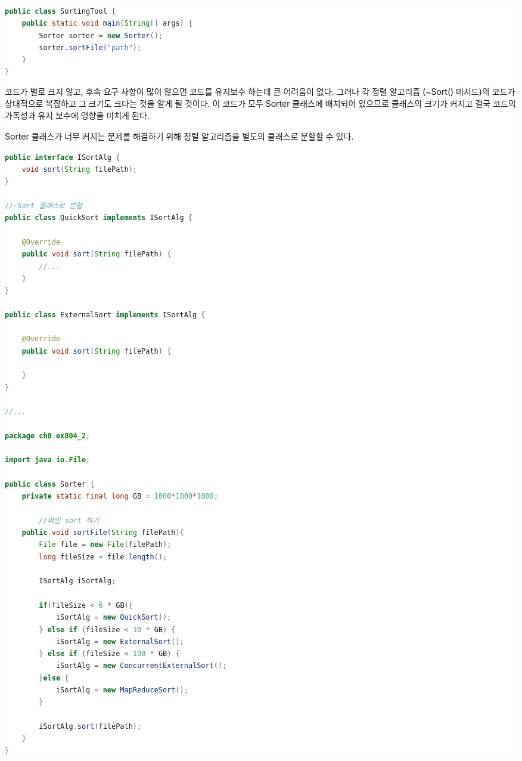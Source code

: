 ```java
public class SortingTool {
    public static void main(String[] args) {
        Sorter sorter = new Sorter();
        sorter.sortFile("path");
    }
}
```

코드가 별로 크지 않고, 후속 요구 사항이 많이 않으면 코드를 유지보수 하는데 큰 어려움이 없다. 그러나 각 정렬 알고리즘 (~Sort() 메서드)의 코드가 상대적으로 복잡하고 그 크기도 크다는 것을 알게 될 것이다. 이 코드가 모두 Sorter 클래스에 배치되어 있으므로 클래스의 크기가 커지고 결국 코드의 가독성과 유지 보수에 영향을 미치게 된다. 

Sorter 클래스가 너무 커지는 문제를 해결하기 위해 정렬 알고리즘을 별도의 클래스로 분할할 수 있다. 

```java
public interface ISortAlg {
    void sort(String filePath);
}

//~Sort 클래스로 분할
public class QuickSort implements ISortAlg {

    @Override
    public void sort(String filePath) {
        //...
    }
}

public class ExternalSort implements ISortAlg {

    @Override
    public void sort(String filePath) {
        
    }
}

//...

package ch8.ex804_2;

import java.io.File;

public class Sorter {
    private static final long GB = 1000*1000*1000;

		//파일 sort 하기
    public void sortFile(String filePath){
        File file = new File(filePath);
        long fileSize = file.length();

        ISortAlg iSortAlg;

        if(fileSize < 6 * GB){
            iSortAlg = new QuickSort();
        } else if (fileSize < 10 * GB) {
            iSortAlg = new ExternalSort();
        } else if (fileSize < 100 * GB) {
            iSortAlg = new ConcurrentExternalSort();
        }else {
            iSortAlg = new MapReduceSort();
        }

        iSortAlg.sort(filePath);
    }
}
```
